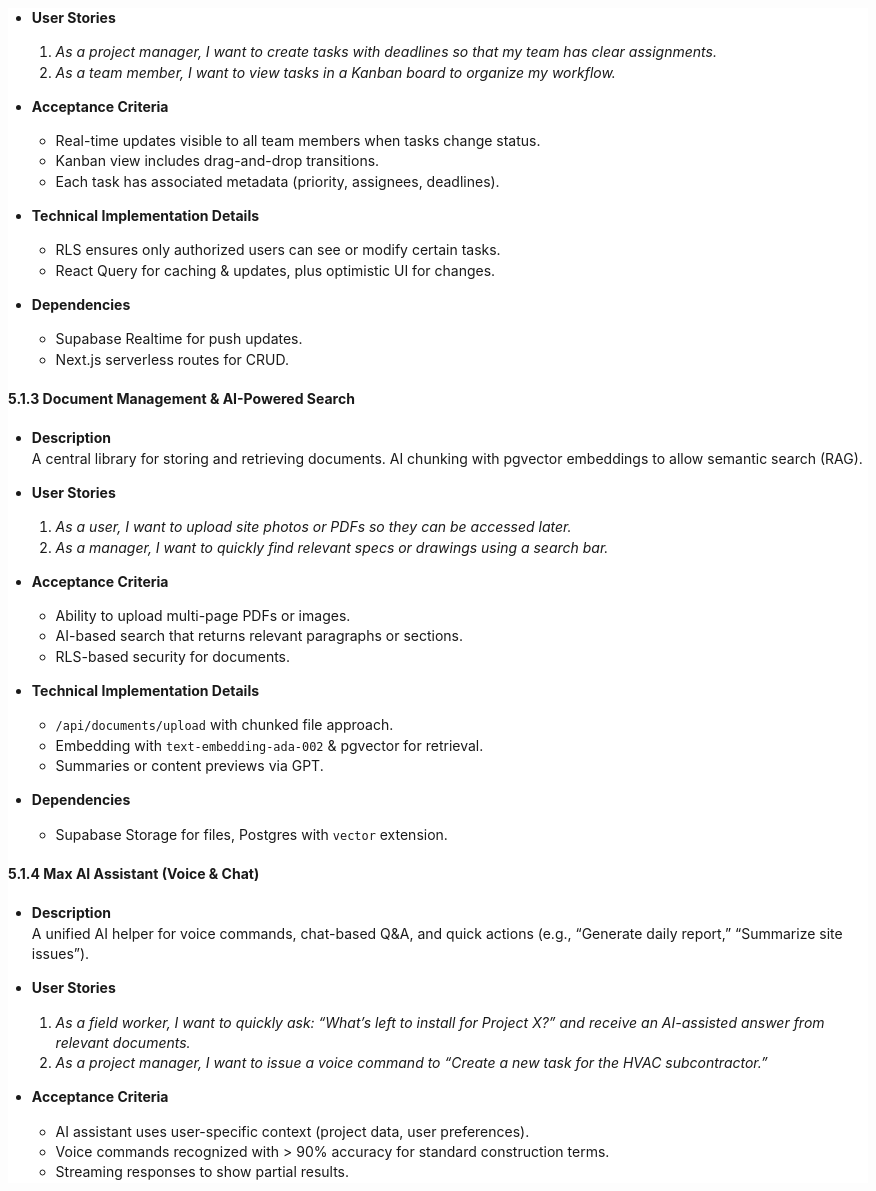 - **User Stories**  
  1. *As a project manager, I want to create tasks with deadlines so that my team has clear assignments.*  
  2. *As a team member, I want to view tasks in a Kanban board to organize my workflow.*  

- **Acceptance Criteria**  
  - Real-time updates visible to all team members when tasks change status.  
  - Kanban view includes drag-and-drop transitions.  
  - Each task has associated metadata (priority, assignees, deadlines).  

- **Technical Implementation Details**  
  - RLS ensures only authorized users can see or modify certain tasks.  
  - React Query for caching & updates, plus optimistic UI for changes.  

- **Dependencies**  
  - Supabase Realtime for push updates.  
  - Next.js serverless routes for CRUD.  

#### 5.1.3 Document Management & AI-Powered Search

- **Description**  
  A central library for storing and retrieving documents. AI chunking with pgvector embeddings to allow semantic search (RAG).  

- **User Stories**  
  1. *As a user, I want to upload site photos or PDFs so they can be accessed later.*  
  2. *As a manager, I want to quickly find relevant specs or drawings using a search bar.*  

- **Acceptance Criteria**  
  - Ability to upload multi-page PDFs or images.  
  - AI-based search that returns relevant paragraphs or sections.  
  - RLS-based security for documents.  

- **Technical Implementation Details**  
  - `/api/documents/upload` with chunked file approach.  
  - Embedding with `text-embedding-ada-002` & pgvector for retrieval.  
  - Summaries or content previews via GPT.  

- **Dependencies**  
  - Supabase Storage for files, Postgres with `vector` extension.  

#### 5.1.4 Max AI Assistant (Voice & Chat)

- **Description**  
  A unified AI helper for voice commands, chat-based Q&A, and quick actions (e.g., “Generate daily report,” “Summarize site issues”).  

- **User Stories**  
  1. *As a field worker, I want to quickly ask: “What’s left to install for Project X?” and receive an AI-assisted answer from relevant documents.*  
  2. *As a project manager, I want to issue a voice command to “Create a new task for the HVAC subcontractor.”*  

- **Acceptance Criteria**  
  - AI assistant uses user-specific context (project data, user preferences).  
  - Voice commands recognized with > 90% accuracy for standard construction terms.  
  - Streaming responses to show partial results.  
